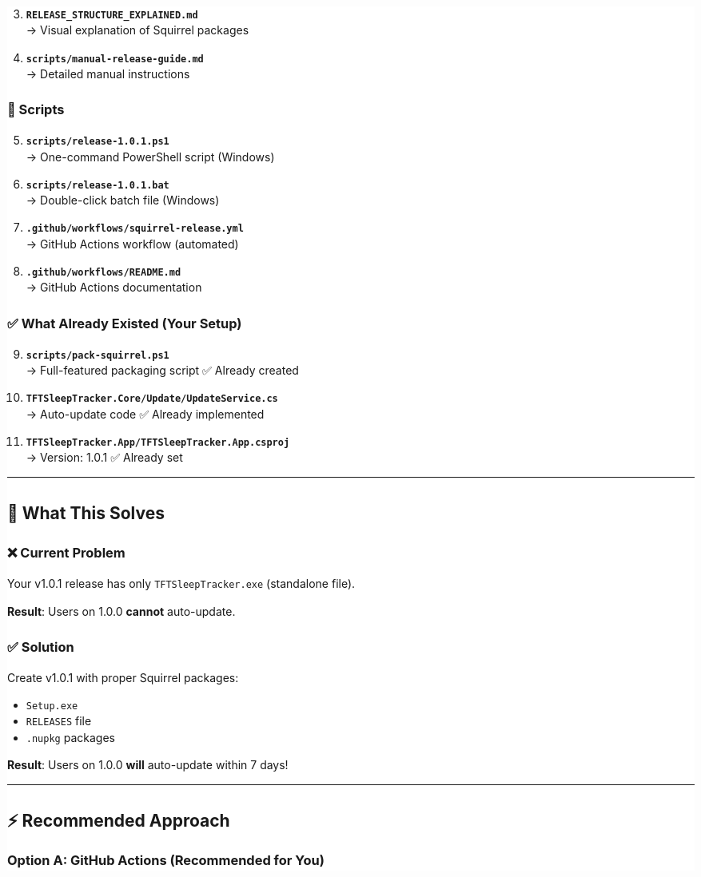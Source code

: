 3. **`RELEASE_STRUCTURE_EXPLAINED.md`**  
   → Visual explanation of Squirrel packages

4. **`scripts/manual-release-guide.md`**  
   → Detailed manual instructions

### 🔧 Scripts

5. **`scripts/release-1.0.1.ps1`**  
   → One-command PowerShell script (Windows)

6. **`scripts/release-1.0.1.bat`**  
   → Double-click batch file (Windows)

7. **`.github/workflows/squirrel-release.yml`**  
   → GitHub Actions workflow (automated)

8. **`.github/workflows/README.md`**  
   → GitHub Actions documentation

### ✅ What Already Existed (Your Setup)

9. **`scripts/pack-squirrel.ps1`**  
   → Full-featured packaging script ✅ Already created

10. **`TFTSleepTracker.Core/Update/UpdateService.cs`**  
    → Auto-update code ✅ Already implemented

11. **`TFTSleepTracker.App/TFTSleepTracker.App.csproj`**  
    → Version: 1.0.1 ✅ Already set

---

## 🎯 What This Solves

### ❌ Current Problem

Your v1.0.1 release has only `TFTSleepTracker.exe` (standalone file).

**Result**: Users on 1.0.0 **cannot** auto-update.

### ✅ Solution

Create v1.0.1 with proper Squirrel packages:
- `Setup.exe`
- `RELEASES` file
- `.nupkg` packages

**Result**: Users on 1.0.0 **will** auto-update within 7 days!

---

## ⚡ Recommended Approach

### Option A: GitHub Actions (Recommended for You)
